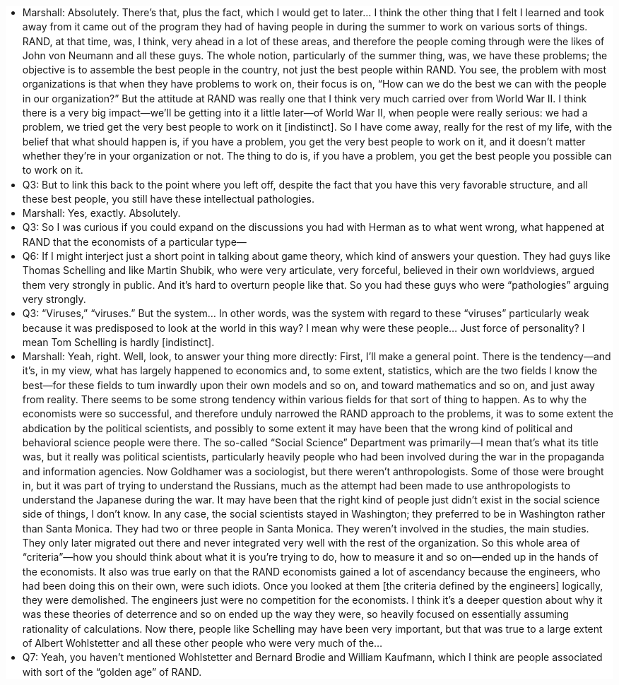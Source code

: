 - Marshall: Absolutely. There’s that, plus the fact, which I would get to later… I think  the other thing that I felt I learned and took away from it came out of the program they had of having people in during the summer to work on various sorts  of things. RAND, at that time, was, I think, very ahead in a lot of these areas, and  therefore the people coming through were the likes of John von Neumann and  all these guys. The whole notion, particularly of the summer thing, was, we have  these problems; the objective is to assemble the best people in the country, not  just the best people within RAND. You see, the problem with most organizations  is that when they have problems to work on, their focus is on, “How can we do  the best we can with the people in our organization?” But the attitude at RAND  was really one that I think very much carried over from World War II. I think there  is a very big impact—we’ll be getting into it a little later—of World War II, when  people were really serious: we had a problem, we tried get the very best people  to work on it [indistinct]. So I have come away, really for the rest of my life, with  the belief that what should happen is, if you have a problem, you get the very  best people to work on it, and it doesn’t matter whether they’re in your organization or not. The thing to do is, if you have a problem, you get the best people you  possible can to work on it.  
- Q3: But to link this back to the point where you left off, despite the fact that you  have this very favorable structure, and all these best people, you still have these  intellectual pathologies.  
- Marshall: Yes, exactly. Absolutely.  
- Q3: So I was curious if you could expand on the discussions you had with Herman as  to what went wrong, what happened at RAND that the economists of a particular  type—  
- Q6: If I might interject just a short point in talking about game theory, which kind  of answers your question. They had guys like Thomas Schelling and like Martin  Shubik, who were very articulate, very forceful, believed in their own worldviews,  argued them very strongly in public. And it’s hard to overturn people like that. So  you had these guys who were “pathologies” arguing very strongly.  
- Q3: “Viruses,” “viruses.” But the system… In other words, was the system with regard  to these “viruses” particularly weak because it was predisposed to look at the  world in this way? I mean why were these people… Just force of personality? I  mean Tom Schelling is hardly [indistinct].  
- Marshall: Yeah, right. Well, look, to answer your thing more directly: First, I’ll make  a general point. There is the tendency—and it’s, in my view, what has largely  happened to economics and, to some extent, statistics, which are the two fields  I know the best—for these fields to tum inwardly upon their own models and so  on, and toward mathematics and so on, and just away from reality. There seems to  be some strong tendency within various fields for that sort of thing to happen.  As to why the economists were so successful, and therefore unduly narrowed  the RAND approach to the problems, it was to some extent the abdication by the  political scientists, and possibly to some extent it may have been that the wrong  kind of political and behavioral science people were there. The so-called “Social  Science” Department was primarily—I mean that’s what its title was, but it really  was political scientists, particularly heavily people who had been involved during  the war in the propaganda and information agencies. Now Goldhamer was a sociologist, but there weren’t anthropologists. Some of those were brought in, but  it was part of trying to understand the Russians, much as the attempt had been  made to use anthropologists to understand the Japanese during the war. It may  have been that the right kind of people just didn’t exist in the social science side  of things, I don’t know. In any case, the social scientists stayed in Washington; they  preferred to be in Washington rather than Santa Monica. They had two or three  people in Santa Monica. They weren’t involved in the studies, the main studies.  They only later migrated out there and never integrated very well with the rest  of the organization. So this whole area of “criteria”—how you should think about  what it is you’re trying to do, how to measure it and so on—ended up in the  hands of the economists.  It also was true early on that the RAND economists gained a lot of ascendancy  because the engineers, who had been doing this on their own, were such idiots. Once you looked at them [the criteria defined by the engineers] logically, they  were demolished. The engineers just were no competition for the economists.  I think it’s a deeper question about why it was these theories of deterrence and  so on ended up the way they were, so heavily focused on essentially assuming  rationality of calculations. Now there, people like Schelling may have been very  important, but that was true to a large extent of Albert Wohlstetter and all these  other people who were very much of the…  
- Q7: Yeah, you haven’t mentioned Wohlstetter and Bernard Brodie and William  Kaufmann, which I think are people associated with sort of the “golden age” of  RAND.  